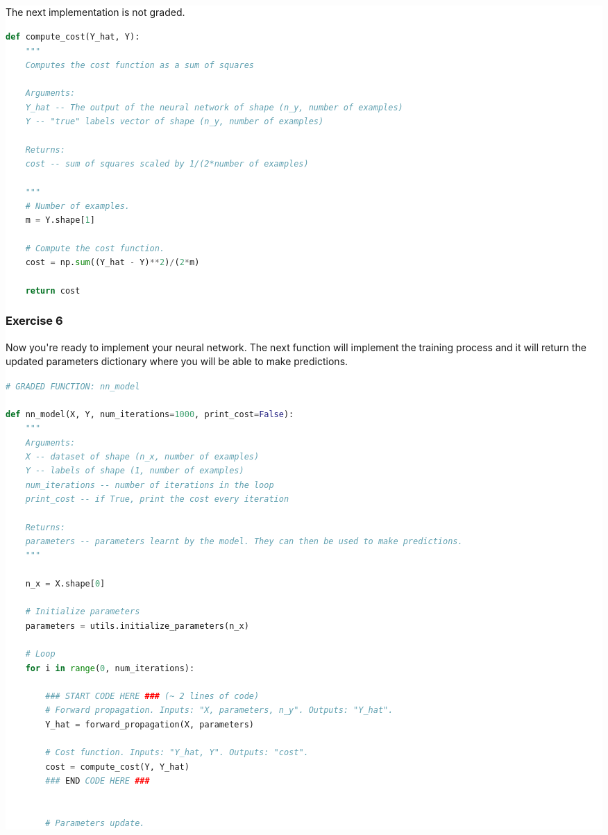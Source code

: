 The next implementation is not graded.


```python
def compute_cost(Y_hat, Y):
    """
    Computes the cost function as a sum of squares
    
    Arguments:
    Y_hat -- The output of the neural network of shape (n_y, number of examples)
    Y -- "true" labels vector of shape (n_y, number of examples)
    
    Returns:
    cost -- sum of squares scaled by 1/(2*number of examples)
    
    """
    # Number of examples.
    m = Y.shape[1]

    # Compute the cost function.
    cost = np.sum((Y_hat - Y)**2)/(2*m)
    
    return cost
```

<a name="ex06"></a>
### Exercise 6

Now you're ready to implement your neural network. The next function will implement the training process and it will return the updated parameters dictionary where you will be able to make predictions.


```python
# GRADED FUNCTION: nn_model

def nn_model(X, Y, num_iterations=1000, print_cost=False):
    """
    Arguments:
    X -- dataset of shape (n_x, number of examples)
    Y -- labels of shape (1, number of examples)
    num_iterations -- number of iterations in the loop
    print_cost -- if True, print the cost every iteration
    
    Returns:
    parameters -- parameters learnt by the model. They can then be used to make predictions.
    """
    
    n_x = X.shape[0]
    
    # Initialize parameters
    parameters = utils.initialize_parameters(n_x) 
    
    # Loop
    for i in range(0, num_iterations):
         
        ### START CODE HERE ### (~ 2 lines of code)
        # Forward propagation. Inputs: "X, parameters, n_y". Outputs: "Y_hat".
        Y_hat = forward_propagation(X, parameters)
        
        # Cost function. Inputs: "Y_hat, Y". Outputs: "cost".
        cost = compute_cost(Y, Y_hat)
        ### END CODE HERE ###
        
        
        # Parameters update.
```